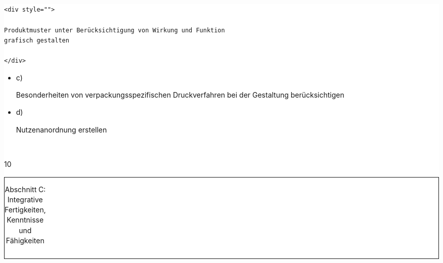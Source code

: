     <div style="">
    
    Produktmuster unter Berücksichtigung von Wirkung und Funktion
    grafisch gestalten
    
    </div>

  - c)
    
    <div style="">
    
    Besonderheiten von verpackungsspezifischen Druckverfahren bei der
    Gestaltung berücksichtigen
    
    </div>

  - d)
    
    <div style="">
    
    Nutzenanordnung erstellen
    
    </div>

</td>

<td style="border-right: 0.5pt solid ; " align="center" valign="middle" charoff="50">

 

</td>

<td style align="center" valign="middle" charoff="50">

10

</td>

</tr>

</tbody>

</table>

<table style="border-collapse: collapse;border-top: 0.5pt solid ; border-bottom: 0.5pt solid ; border-left: 0.5pt solid ; border-right: 0.5pt solid ; ">

<caption style="text-align:center;">

  
  
<span class="SP">Abschnitt C: Integrative Fertigkeiten, Kenntnisse und
Fähigkeiten</span>  
  

</caption>

<colgroup>

<col align="left" width="4%">

</col>

<col align="left" width="27%">

</col>
